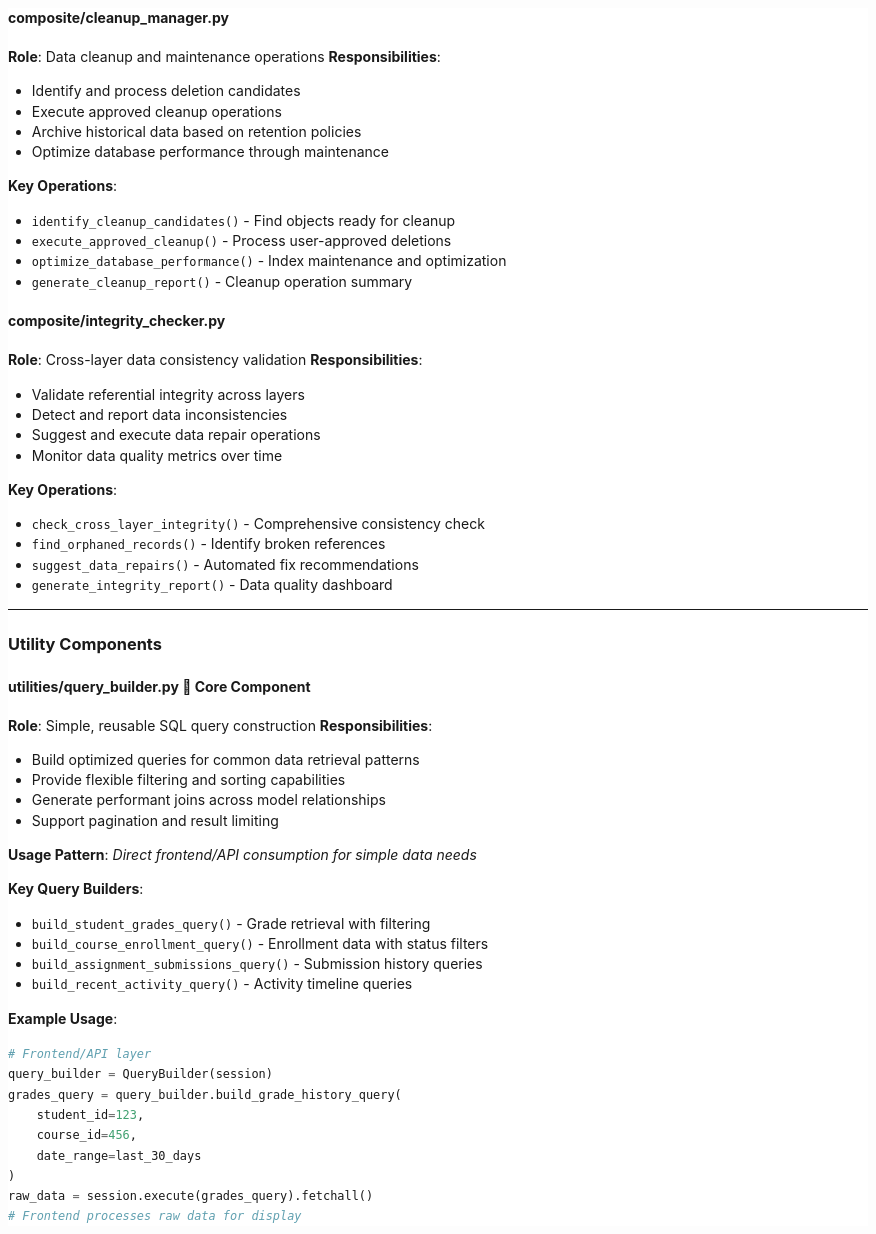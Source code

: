 #### **composite/cleanup_manager.py**
**Role**: Data cleanup and maintenance operations
**Responsibilities**:
- Identify and process deletion candidates
- Execute approved cleanup operations
- Archive historical data based on retention policies
- Optimize database performance through maintenance

**Key Operations**:
- `identify_cleanup_candidates()` - Find objects ready for cleanup
- `execute_approved_cleanup()` - Process user-approved deletions
- `optimize_database_performance()` - Index maintenance and optimization
- `generate_cleanup_report()` - Cleanup operation summary

#### **composite/integrity_checker.py**
**Role**: Cross-layer data consistency validation
**Responsibilities**:
- Validate referential integrity across layers
- Detect and report data inconsistencies
- Suggest and execute data repair operations
- Monitor data quality metrics over time

**Key Operations**:
- `check_cross_layer_integrity()` - Comprehensive consistency check
- `find_orphaned_records()` - Identify broken references
- `suggest_data_repairs()` - Automated fix recommendations
- `generate_integrity_report()` - Data quality dashboard

---

### Utility Components

#### **utilities/query_builder.py** 🔧 **Core Component**
**Role**: Simple, reusable SQL query construction
**Responsibilities**:
- Build optimized queries for common data retrieval patterns
- Provide flexible filtering and sorting capabilities
- Generate performant joins across model relationships
- Support pagination and result limiting

**Usage Pattern**: *Direct frontend/API consumption for simple data needs*

**Key Query Builders**:
- `build_student_grades_query()` - Grade retrieval with filtering
- `build_course_enrollment_query()` - Enrollment data with status filters
- `build_assignment_submissions_query()` - Submission history queries
- `build_recent_activity_query()` - Activity timeline queries

**Example Usage**:
```python
# Frontend/API layer
query_builder = QueryBuilder(session)
grades_query = query_builder.build_grade_history_query(
    student_id=123, 
    course_id=456, 
    date_range=last_30_days
)
raw_data = session.execute(grades_query).fetchall()
# Frontend processes raw data for display
```
